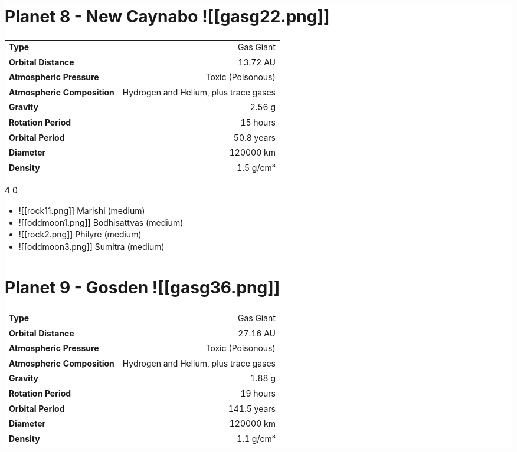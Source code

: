 # Planet 8 - New Caynabo ![[gasg22.png]]
|                             |                           |
| --------------------------- | -------------------------:|
| **Type**                    |             Gas Giant |
| **Orbital Distance**        |   13.72 AU |
| **Atmospheric Pressure**    |       Toxic (Poisonous) |
| **Atmospheric Composition** |      Hydrogen and Helium, plus trace gases |
| **Gravity**                 |        2.56 g |
| **Rotation Period**         |  15 hours |
| **Orbital Period** | 50.8 years |
| **Diameter**                |      120000 km | 
| **Density**                 |    1.5 g/cm³ |



4
0

- ![[rock11.png]] Marishi (medium)
- ![[oddmoon1.png]] Bodhisattvas (medium)
- ![[rock2.png]] Philyre (medium)
- ![[oddmoon3.png]] Sumitra (medium)


# Planet 9 - Gosden ![[gasg36.png]]
|                             |                           |
| --------------------------- | -------------------------:|
| **Type**                    |             Gas Giant |
| **Orbital Distance**        |   27.16 AU |
| **Atmospheric Pressure**    |       Toxic (Poisonous) |
| **Atmospheric Composition** |      Hydrogen and Helium, plus trace gases |
| **Gravity**                 |        1.88 g |
| **Rotation Period**         |  19 hours |
| **Orbital Period** | 141.5 years |
| **Diameter**                |      120000 km | 
| **Density**                 |    1.1 g/cm³ |



